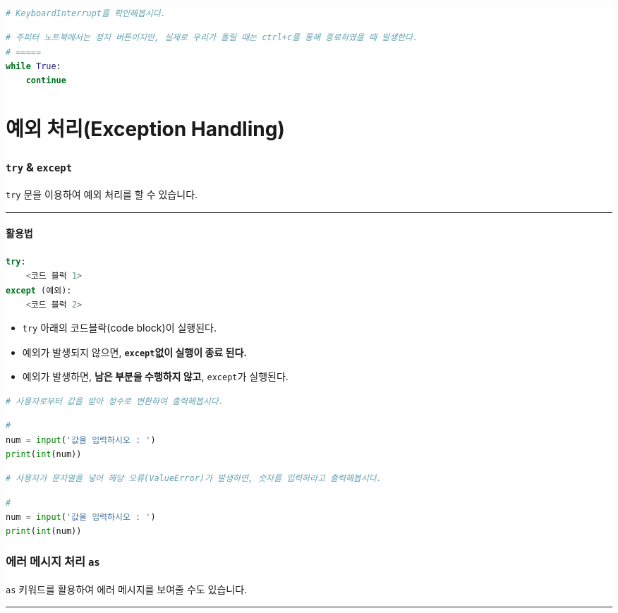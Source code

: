```python
# KeyboardInterrupt를 확인해봅시다.
```

```python
# 주피터 노트북에서는 정지 버튼이지만, 실제로 우리가 돌릴 때는 ctrl+c를 통해 종료하였을 때 발생한다.
# =====
while True:
    continue
```

# 예외 처리(Exception Handling)

###  `try` & `except`
`try` 문을 이용하여 예외 처리를 할 수 있습니다.

---

#### 활용법

```python
try:
    <코드 블럭 1>
except (예외):
    <코드 블럭 2>
```

* `try` 아래의 코드블락(code block)이 실행된다.

* 예외가 발생되지 않으면, **`except`없이 실행이 종료 된다.**

* 예외가 발생하면, **남은 부분을 수행하지 않고**, `except`가 실행된다.

```python
# 사용자로부터 값을 받아 정수로 변환하여 출력해봅시다.
```

```python
#
num = input('값을 입력하시오 : ')
print(int(num))
```

```python
# 사용자가 문자열을 넣어 해당 오류(ValueError)가 발생하면, 숫자를 입력하라고 출력해봅시다.
```

```python
#
num = input('값을 입력하시오 : ')
print(int(num))
```

### 에러 메시지 처리  `as`

`as` 키워드를 활용하여 에러 메시지를 보여줄 수도 있습니다.

---